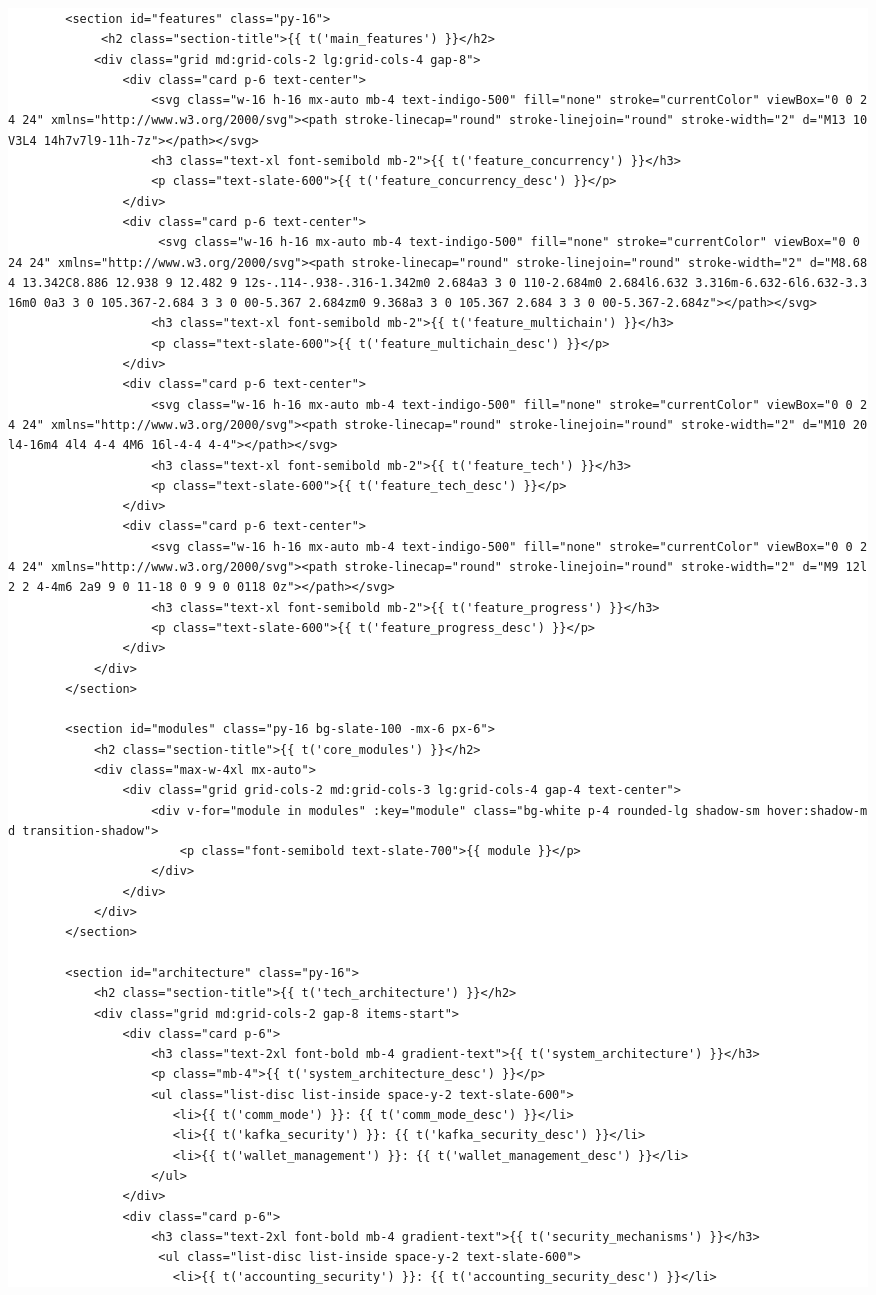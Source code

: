             <section id="features" class="py-16">
                 <h2 class="section-title">{{ t('main_features') }}</h2>
                <div class="grid md:grid-cols-2 lg:grid-cols-4 gap-8">
                    <div class="card p-6 text-center">
                        <svg class="w-16 h-16 mx-auto mb-4 text-indigo-500" fill="none" stroke="currentColor" viewBox="0 0 24 24" xmlns="http://www.w3.org/2000/svg"><path stroke-linecap="round" stroke-linejoin="round" stroke-width="2" d="M13 10V3L4 14h7v7l9-11h-7z"></path></svg>
                        <h3 class="text-xl font-semibold mb-2">{{ t('feature_concurrency') }}</h3>
                        <p class="text-slate-600">{{ t('feature_concurrency_desc') }}</p>
                    </div>
                    <div class="card p-6 text-center">
                         <svg class="w-16 h-16 mx-auto mb-4 text-indigo-500" fill="none" stroke="currentColor" viewBox="0 0 24 24" xmlns="http://www.w3.org/2000/svg"><path stroke-linecap="round" stroke-linejoin="round" stroke-width="2" d="M8.684 13.342C8.886 12.938 9 12.482 9 12s-.114-.938-.316-1.342m0 2.684a3 3 0 110-2.684m0 2.684l6.632 3.316m-6.632-6l6.632-3.316m0 0a3 3 0 105.367-2.684 3 3 0 00-5.367 2.684zm0 9.368a3 3 0 105.367 2.684 3 3 0 00-5.367-2.684z"></path></svg>
                        <h3 class="text-xl font-semibold mb-2">{{ t('feature_multichain') }}</h3>
                        <p class="text-slate-600">{{ t('feature_multichain_desc') }}</p>
                    </div>
                    <div class="card p-6 text-center">
                        <svg class="w-16 h-16 mx-auto mb-4 text-indigo-500" fill="none" stroke="currentColor" viewBox="0 0 24 24" xmlns="http://www.w3.org/2000/svg"><path stroke-linecap="round" stroke-linejoin="round" stroke-width="2" d="M10 20l4-16m4 4l4 4-4 4M6 16l-4-4 4-4"></path></svg>
                        <h3 class="text-xl font-semibold mb-2">{{ t('feature_tech') }}</h3>
                        <p class="text-slate-600">{{ t('feature_tech_desc') }}</p>
                    </div>
                    <div class="card p-6 text-center">
                        <svg class="w-16 h-16 mx-auto mb-4 text-indigo-500" fill="none" stroke="currentColor" viewBox="0 0 24 24" xmlns="http://www.w3.org/2000/svg"><path stroke-linecap="round" stroke-linejoin="round" stroke-width="2" d="M9 12l2 2 4-4m6 2a9 9 0 11-18 0 9 9 0 0118 0z"></path></svg>
                        <h3 class="text-xl font-semibold mb-2">{{ t('feature_progress') }}</h3>
                        <p class="text-slate-600">{{ t('feature_progress_desc') }}</p>
                    </div>
                </div>
            </section>
            
            <section id="modules" class="py-16 bg-slate-100 -mx-6 px-6">
                <h2 class="section-title">{{ t('core_modules') }}</h2>
                <div class="max-w-4xl mx-auto">
                    <div class="grid grid-cols-2 md:grid-cols-3 lg:grid-cols-4 gap-4 text-center">
                        <div v-for="module in modules" :key="module" class="bg-white p-4 rounded-lg shadow-sm hover:shadow-md transition-shadow">
                            <p class="font-semibold text-slate-700">{{ module }}</p>
                        </div>
                    </div>
                </div>
            </section>

            <section id="architecture" class="py-16">
                <h2 class="section-title">{{ t('tech_architecture') }}</h2>
                <div class="grid md:grid-cols-2 gap-8 items-start">
                    <div class="card p-6">
                        <h3 class="text-2xl font-bold mb-4 gradient-text">{{ t('system_architecture') }}</h3>
                        <p class="mb-4">{{ t('system_architecture_desc') }}</p>
                        <ul class="list-disc list-inside space-y-2 text-slate-600">
                           <li>{{ t('comm_mode') }}: {{ t('comm_mode_desc') }}</li>
                           <li>{{ t('kafka_security') }}: {{ t('kafka_security_desc') }}</li>
                           <li>{{ t('wallet_management') }}: {{ t('wallet_management_desc') }}</li>
                        </ul>
                    </div>
                    <div class="card p-6">
                        <h3 class="text-2xl font-bold mb-4 gradient-text">{{ t('security_mechanisms') }}</h3>
                         <ul class="list-disc list-inside space-y-2 text-slate-600">
                           <li>{{ t('accounting_security') }}: {{ t('accounting_security_desc') }}</li>